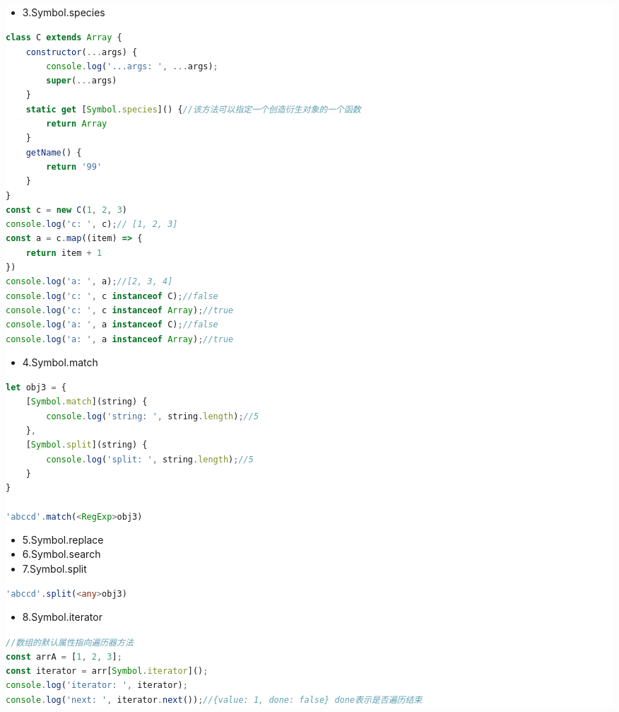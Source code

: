 - 3.Symbol.species
```js
class C extends Array {
    constructor(...args) {
        console.log('...args: ', ...args);
        super(...args)
    }
    static get [Symbol.species]() {//该方法可以指定一个创造衍生对象的一个函数
        return Array
    }
    getName() {
        return '99'
    }
}
const c = new C(1, 2, 3)
console.log('c: ', c);// [1, 2, 3]
const a = c.map((item) => {
    return item + 1
})
console.log('a: ', a);//[2, 3, 4]
console.log('c: ', c instanceof C);//false
console.log('c: ', c instanceof Array);//true
console.log('a: ', a instanceof C);//false
console.log('a: ', a instanceof Array);//true
```

- 4.Symbol.match
```js
let obj3 = {
    [Symbol.match](string) {
        console.log('string: ', string.length);//5
    },
    [Symbol.split](string) {
        console.log('split: ', string.length);//5
    }
}

'abccd'.match(<RegExp>obj3)
```


- 5.Symbol.replace
- 6.Symbol.search
- 7.Symbol.split
```ts
'abccd'.split(<any>obj3)
```

- 8.Symbol.iterator
```ts
//数组的默认属性指向遍历器方法
const arrA = [1, 2, 3];
const iterator = arr[Symbol.iterator]();
console.log('iterator: ', iterator);
console.log('next: ', iterator.next());//{value: 1, done: false} done表示是否遍历结束
```
